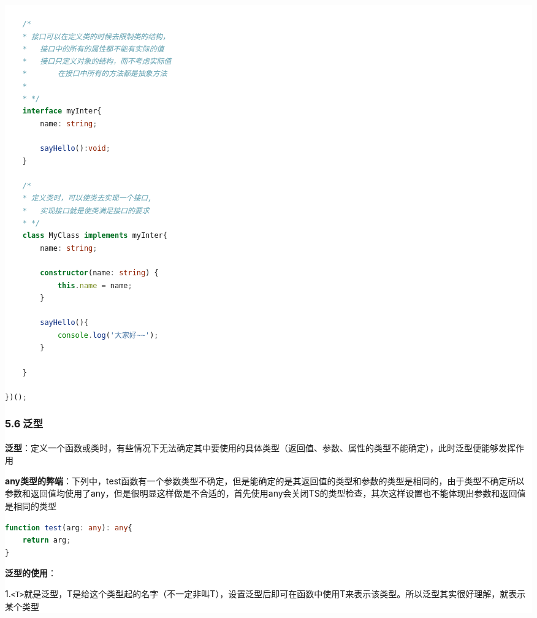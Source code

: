 ```typescript

    /*
    * 接口可以在定义类的时候去限制类的结构，
    *   接口中的所有的属性都不能有实际的值
    *   接口只定义对象的结构，而不考虑实际值
    *       在接口中所有的方法都是抽象方法
    *
    * */
    interface myInter{
        name: string;

        sayHello():void;
    }

    /*
    * 定义类时，可以使类去实现一个接口,
    *   实现接口就是使类满足接口的要求
    * */
    class MyClass implements myInter{
        name: string;

        constructor(name: string) {
            this.name = name;
        }

        sayHello(){
            console.log('大家好~~');
        }

    }

})();
```





### 5.6 泛型

**泛型**：定义一个函数或类时，有些情况下无法确定其中要使用的具体类型（返回值、参数、属性的类型不能确定），此时泛型便能够发挥作用

**any类型的弊端**：下列中，test函数有一个参数类型不确定，但是能确定的是其返回值的类型和参数的类型是相同的，由于类型不确定所以参数和返回值均使用了any，但是很明显这样做是不合适的，首先使用any会关闭TS的类型检查，其次这样设置也不能体现出参数和返回值是相同的类型

```typescript
function test(arg: any): any{
	return arg;
}
```

**泛型的使用**：

1.`<T>`就是泛型，T是给这个类型起的名字（不一定非叫T），设置泛型后即可在函数中使用T来表示该类型。所以泛型其实很好理解，就表示某个类型
